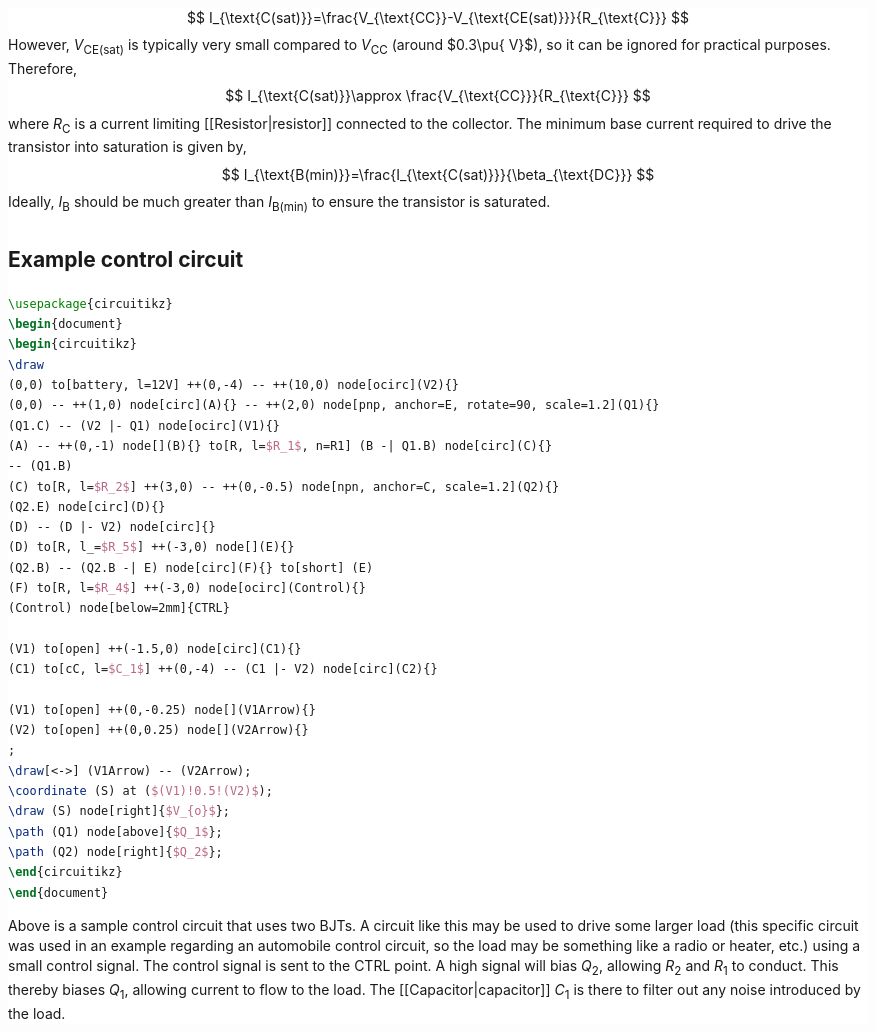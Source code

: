 $$
I_{\text{C(sat)}}=\frac{V_{\text{CC}}-V_{\text{CE(sat)}}}{R_{\text{C}}}
$$
However, $V_{\text{CE(sat)}}$ is typically very small compared to $V_{\text{CC}}$ (around $0.3\pu{ V}$), so it can be ignored for practical purposes. Therefore,
$$
I_{\text{C(sat)}}\approx \frac{V_{\text{CC}}}{R_{\text{C}}}
$$
where $R_{\text{C}}$ is a current limiting [[Resistor|resistor]] connected to the collector. The minimum base current required to drive the transistor into saturation is given by,
$$
I_{\text{B(min)}}=\frac{I_{\text{C(sat)}}}{\beta_{\text{DC}}}
$$
Ideally, $I_{\text{B}}$ should be much greater than $I_{\text{B(min)}}$ to ensure the transistor is saturated.
## Example control circuit
```tikz
\usepackage{circuitikz}
\begin{document}
\begin{circuitikz}
\draw
(0,0) to[battery, l=12V] ++(0,-4) -- ++(10,0) node[ocirc](V2){}
(0,0) -- ++(1,0) node[circ](A){} -- ++(2,0) node[pnp, anchor=E, rotate=90, scale=1.2](Q1){}
(Q1.C) -- (V2 |- Q1) node[ocirc](V1){}
(A) -- ++(0,-1) node[](B){} to[R, l=$R_1$, n=R1] (B -| Q1.B) node[circ](C){}
-- (Q1.B) 
(C) to[R, l=$R_2$] ++(3,0) -- ++(0,-0.5) node[npn, anchor=C, scale=1.2](Q2){}
(Q2.E) node[circ](D){}
(D) -- (D |- V2) node[circ]{}
(D) to[R, l_=$R_5$] ++(-3,0) node[](E){}
(Q2.B) -- (Q2.B -| E) node[circ](F){} to[short] (E)
(F) to[R, l=$R_4$] ++(-3,0) node[ocirc](Control){}
(Control) node[below=2mm]{CTRL}

(V1) to[open] ++(-1.5,0) node[circ](C1){}
(C1) to[cC, l=$C_1$] ++(0,-4) -- (C1 |- V2) node[circ](C2){}

(V1) to[open] ++(0,-0.25) node[](V1Arrow){}
(V2) to[open] ++(0,0.25) node[](V2Arrow){}
;
\draw[<->] (V1Arrow) -- (V2Arrow);
\coordinate (S) at ($(V1)!0.5!(V2)$);
\draw (S) node[right]{$V_{o}$};
\path (Q1) node[above]{$Q_1$};
\path (Q2) node[right]{$Q_2$};
\end{circuitikz}
\end{document}
```
Above is a sample control circuit that uses two BJTs. A circuit like this may be used to drive some larger load (this specific circuit was used in an example regarding an automobile control circuit, so the load may be something like a radio or heater, etc.) using a small control signal. The control signal is sent to the $\text{CTRL}$ point. A high signal will bias $Q_{2}$, allowing $R_{2}$ and $R_{1}$ to conduct. This thereby biases $Q_{1}$, allowing current to flow to the load. The [[Capacitor|capacitor]] $C_{1}$ is there to filter out any noise introduced by the load. 